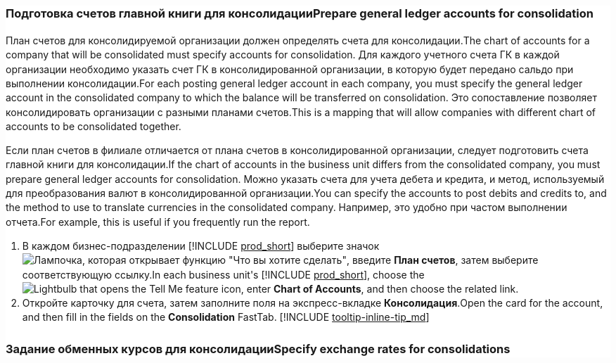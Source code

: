### <a name="prepare-general-ledger-accounts-for-consolidation"></a><a name="glacc"></a><span data-ttu-id="7410e-152">Подготовка счетов главной книги для консолидации</span><span class="sxs-lookup"><span data-stu-id="7410e-152">Prepare general ledger accounts for consolidation</span></span>

<span data-ttu-id="7410e-153">План счетов для консолидируемой организации должен определять счета для консолидации.</span><span class="sxs-lookup"><span data-stu-id="7410e-153">The chart of accounts for a company that will be consolidated must specify accounts for consolidation.</span></span> <span data-ttu-id="7410e-154">Для каждого учетного счета ГК в каждой организации необходимо указать счет ГК в консолидированной организации, в которую будет передано сальдо при выполнении консолидации.</span><span class="sxs-lookup"><span data-stu-id="7410e-154">For each posting general ledger account in each company, you must specify the general ledger account in the consolidated company to which the balance will be transferred on consolidation.</span></span> <span data-ttu-id="7410e-155">Это сопоставление позволяет консолидировать организации с разными планами счетов.</span><span class="sxs-lookup"><span data-stu-id="7410e-155">This is a mapping that will allow companies with different chart of accounts to be consolidated together.</span></span>

<span data-ttu-id="7410e-156">Если план счетов в филиале отличается от плана счетов в консолидированной организации, следует подготовить счета главной книги для консолидации.</span><span class="sxs-lookup"><span data-stu-id="7410e-156">If the chart of accounts in the business unit differs from the consolidated company, you must prepare general ledger accounts for consolidation.</span></span> <span data-ttu-id="7410e-157">Можно указать счета для учета дебета и кредита, и метод, используемый для преобразования валют в консолидированной организации.</span><span class="sxs-lookup"><span data-stu-id="7410e-157">You can specify the accounts to post debits and credits to, and the method to use to translate currencies in the consolidated company.</span></span> <span data-ttu-id="7410e-158">Например, это удобно при частом выполнении отчета.</span><span class="sxs-lookup"><span data-stu-id="7410e-158">For example, this is useful if you frequently run the report.</span></span>

1. <span data-ttu-id="7410e-159">В каждом бизнес-подразделении [!INCLUDE [prod_short](includes/prod_short.md)] выберите значок ![Лампочка, которая открывает функцию "Что вы хотите сделать"](media/ui-search/search_small.png "Что вы хотите сделать"), введите **План счетов**, затем выберите соответствующую ссылку.</span><span class="sxs-lookup"><span data-stu-id="7410e-159">In each business unit's [!INCLUDE [prod_short](includes/prod_short.md)], choose the ![Lightbulb that opens the Tell Me feature](media/ui-search/search_small.png "Tell me what you want to do") icon, enter **Chart of Accounts**, and then choose the related link.</span></span>  
2. <span data-ttu-id="7410e-160">Откройте карточку для счета, затем заполните поля на экспресс-вкладке **Консолидация**.</span><span class="sxs-lookup"><span data-stu-id="7410e-160">Open the card for the account, and then fill in the fields on the **Consolidation** FastTab.</span></span> [!INCLUDE [tooltip-inline-tip_md](includes/tooltip-inline-tip_md.md)]

### <a name="specify-exchange-rates-for-consolidations"></a><a name="exchrates"></a><span data-ttu-id="7410e-161">Задание обменных курсов для консолидации</span><span class="sxs-lookup"><span data-stu-id="7410e-161">Specify exchange rates for consolidations</span></span>

